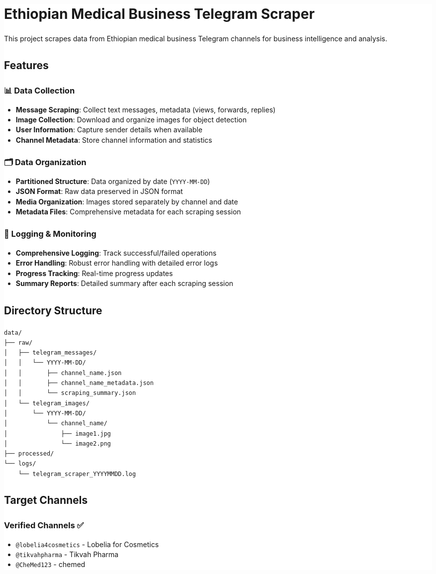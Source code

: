 # Ethiopian Medical Business Telegram Scraper

This project scrapes data from Ethiopian medical business Telegram channels for business intelligence and analysis.

## Features

### 📊 Data Collection
- **Message Scraping**: Collect text messages, metadata (views, forwards, replies)
- **Image Collection**: Download and organize images for object detection
- **User Information**: Capture sender details when available
- **Channel Metadata**: Store channel information and statistics

### 🗂️ Data Organization
- **Partitioned Structure**: Data organized by date (`YYYY-MM-DD`)
- **JSON Format**: Raw data preserved in JSON format
- **Media Organization**: Images stored separately by channel and date
- **Metadata Files**: Comprehensive metadata for each scraping session

### 📝 Logging & Monitoring
- **Comprehensive Logging**: Track successful/failed operations
- **Error Handling**: Robust error handling with detailed error logs
- **Progress Tracking**: Real-time progress updates
- **Summary Reports**: Detailed summary after each scraping session

## Directory Structure

```
data/
├── raw/
│   ├── telegram_messages/
│   │   └── YYYY-MM-DD/
│   │       ├── channel_name.json
│   │       ├── channel_name_metadata.json
│   │       └── scraping_summary.json
│   └── telegram_images/
│       └── YYYY-MM-DD/
│           └── channel_name/
│               ├── image1.jpg
│               └── image2.png
├── processed/
└── logs/
    └── telegram_scraper_YYYYMMDD.log
```

## Target Channels

### Verified Channels ✅
- `@lobelia4cosmetics` - Lobelia for Cosmetics
- `@tikvahpharma` - Tikvah Pharma
- `@CheMed123` - chemed
